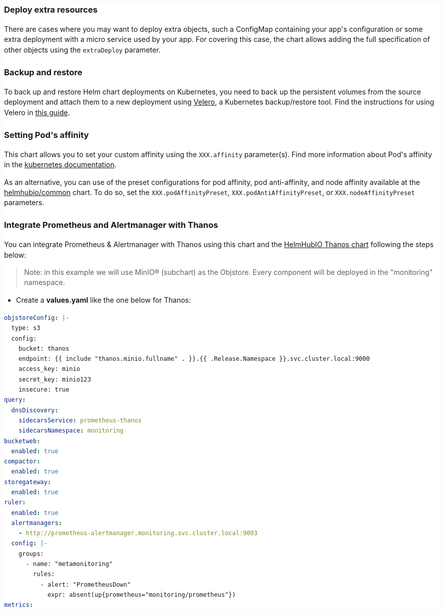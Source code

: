 ### Deploy extra resources

There are cases where you may want to deploy extra objects, such a ConfigMap containing your app's configuration or some extra deployment with a micro service used by your app. For covering this case, the chart allows adding the full specification of other objects using the `extraDeploy` parameter.

### Backup and restore

To back up and restore Helm chart deployments on Kubernetes, you need to back up the persistent volumes from the source deployment and attach them to a new deployment using [Velero](https://velero.io/), a Kubernetes backup/restore tool. Find the instructions for using Velero in [this guide](https://techdocs.broadcom.com/us/en/vmware-tanzu/application-catalog/tanzu-application-catalog/services/tac-doc/apps-tutorials-backup-restore-deployments-velero-index.html).

### Setting Pod's affinity

This chart allows you to set your custom affinity using the `XXX.affinity` parameter(s). Find more information about Pod's affinity in the [kubernetes documentation](https://kubernetes.io/docs/concepts/configuration/assign-pod-node/#affinity-and-anti-affinity).

As an alternative, you can use of the preset configurations for pod affinity, pod anti-affinity, and node affinity available at the [helmhubio/common](https://github.com/helmhub-io/charts/tree/main/helmhubio/common#affinities) chart. To do so, set the `XXX.podAffinityPreset`, `XXX.podAntiAffinityPreset`, or `XXX.nodeAffinityPreset` parameters.

### Integrate Prometheus and Alertmanager with Thanos

You can integrate Prometheus & Alertmanager with Thanos using this chart and the [HelmHubIO Thanos chart](https://github.com/helmhub-io/charts/tree/main/helmhubio/thanos) following the steps below:

> Note: in this example we will use MinIO&reg; (subchart) as the Objstore. Every component will be deployed in the "monitoring" namespace.

- Create a **values.yaml** like the one below for Thanos:

```yaml
objstoreConfig: |-
  type: s3
  config:
    bucket: thanos
    endpoint: {{ include "thanos.minio.fullname" . }}.{{ .Release.Namespace }}.svc.cluster.local:9000
    access_key: minio
    secret_key: minio123
    insecure: true
query:
  dnsDiscovery:
    sidecarsService: prometheus-thanos
    sidecarsNamespace: monitoring
bucketweb:
  enabled: true
compactor:
  enabled: true
storegateway:
  enabled: true
ruler:
  enabled: true
  alertmanagers:
    - http://prometheus-alertmanager.monitoring.svc.cluster.local:9093
  config: |-
    groups:
      - name: "metamonitoring"
        rules:
          - alert: "PrometheusDown"
            expr: absent(up{prometheus="monitoring/prometheus"})
metrics:
```